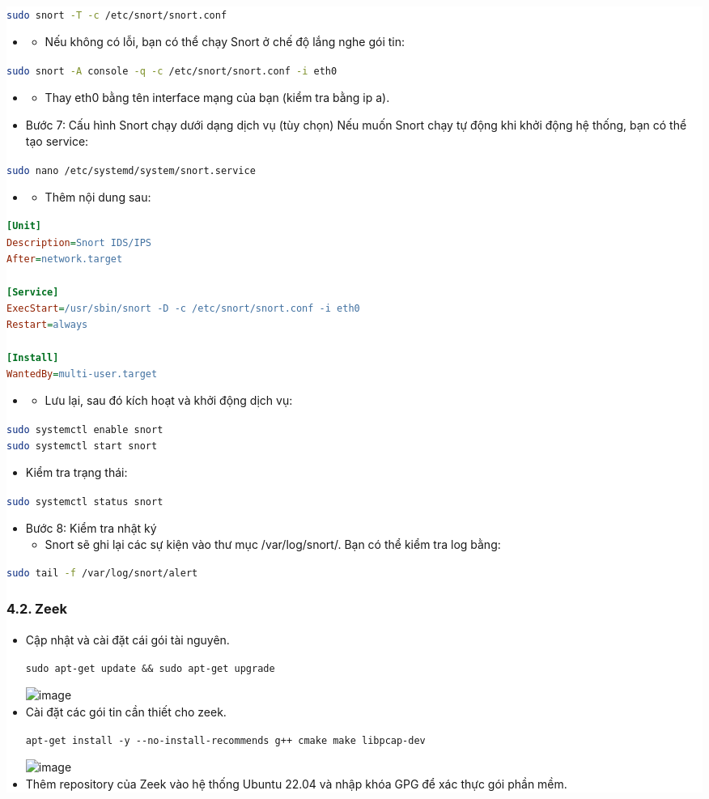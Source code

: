 ```bash
sudo snort -T -c /etc/snort/snort.conf
```
-    - Nếu không có lỗi, bạn có thể chạy Snort ở chế độ lắng nghe gói tin:

````bash
sudo snort -A console -q -c /etc/snort/snort.conf -i eth0
````

-    - Thay eth0 bằng tên interface mạng của bạn (kiểm tra bằng ip a).

- Bước 7: Cấu hình Snort chạy dưới dạng dịch vụ (tùy chọn)
Nếu muốn Snort chạy tự động khi khởi động hệ thống, bạn có thể tạo service:

```bash
sudo nano /etc/systemd/system/snort.service
```
-    - Thêm nội dung sau:

```ini
[Unit]
Description=Snort IDS/IPS
After=network.target

[Service]
ExecStart=/usr/sbin/snort -D -c /etc/snort/snort.conf -i eth0
Restart=always

[Install]
WantedBy=multi-user.target
```
-    - Lưu lại, sau đó kích hoạt và khởi động dịch vụ:
```bash
sudo systemctl enable snort
sudo systemctl start snort
```
- Kiểm tra trạng thái:

```bash
sudo systemctl status snort
```
- Bước 8: Kiểm tra nhật ký
    - Snort sẽ ghi lại các sự kiện vào thư mục /var/log/snort/. Bạn có thể kiểm tra log bằng:

```bash
sudo tail -f /var/log/snort/alert
```

### 4.2. Zeek
- Cập nhật và cài đặt cái gói tài nguyên.
    ```
    sudo apt-get update && sudo apt-get upgrade
    ```
    ![image](https://media-hosting.imagekit.io//9f06ca3e960b470e/1.png?Expires=1834390772&Key-Pair-Id=K2ZIVPTIP2VGHC&Signature=tTFjoTcFK273ZbIiLuEAJ41d5Mq1Z8GQnDUhkicvSFLjYrzNf2PP-Uq0QFVrh70xIlpo-gQKMKxLmhHNHLdQiz7vAocIg7FKZJzWj0ooFeOn2xqYCkaGu9CK~--6IOlzzLOTQxpy-LixppIWmKYB699-ZmRaUeFPAi717jeCSOYUcw7373IcIksApmL8ClmLmQQg8dxIRfGghJdX0ef1jZowDsp4b-24JGXUPOtzl2724bcN9Y9MtWNkf1VX6YlecIoMhqzUw0vewusH6JBw9KUIRQzOJgs9WX11PsFHHXn4FiRoXyBBmljshLu~ohP7nA8GDcaN94lbM0krHNADoQ__)
- Cài đặt các gói tin cần thiết cho zeek.
    ```
    apt-get install -y --no-install-recommends g++ cmake make libpcap-dev
    ```
    ![image](https://media-hosting.imagekit.io//043654b336c04d98/2.png?Expires=1834390772&Key-Pair-Id=K2ZIVPTIP2VGHC&Signature=fCYYmHTAw3nHKer0oxtn5o~Nq~2BspeKiyD4fLqbVDGV0j9ck-ufjcuX6qiBI9qpeZSX8Y0ot4jKmWlMyZ5YMeabN~~jjv8DSYFyvBgv4r2Ga7btxmIpiNwMF12pqOcN7Z-Y~sjopoJR9ykDOD89bdqrZEowh2~V3gIPO29QRLzszyG8QZqCcezlPX-d6A0DCR5-UncJfctXz~B1NGlFhHCkL0vz5I5yJ6DV3gQfGIiVe7lrBecoKPAujL80hfW2vSTlK~tsKSrXu9q0S1KYSSHNipnJzOe2I8uAr2Q~9SlxxMT-4cYIxG76eF4WaLyZcp9SGODwO1Vqbw6zlKwAHQ__)
- Thêm repository của Zeek vào hệ thống Ubuntu 22.04 và nhập khóa GPG để xác thực gói phần mềm.
